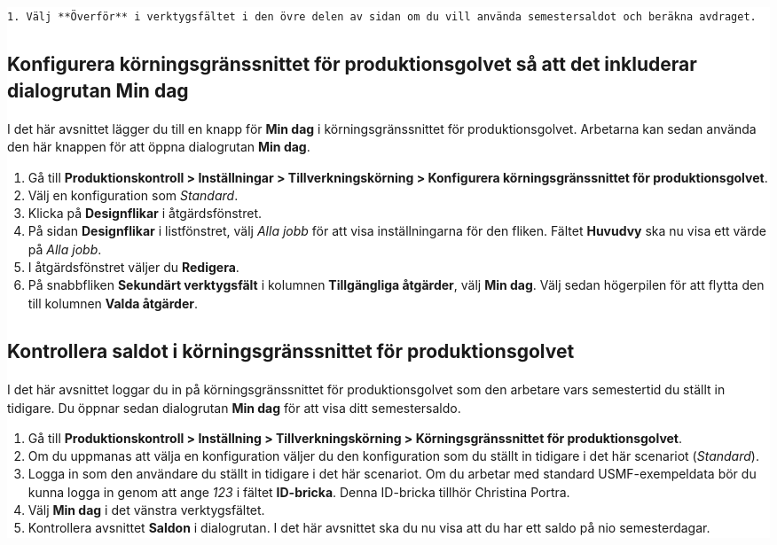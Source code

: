     1. Välj **Överför** i verktygsfältet i den övre delen av sidan om du vill använda semestersaldot och beräkna avdraget.

## <a name="configure-the-production-floor-execution-interface-so-that-it-includes-the-my-day-dialog-box"></a>Konfigurera körningsgränssnittet för produktionsgolvet så att det inkluderar dialogrutan Min dag

I det här avsnittet lägger du till en knapp för **Min dag** i körningsgränssnittet för produktionsgolvet. Arbetarna kan sedan använda den här knappen för att öppna dialogrutan **Min dag**.

1. Gå till **Produktionskontroll \> Inställningar \> Tillverkningskörning \> Konfigurera körningsgränssnittet för produktionsgolvet**.
1. Välj en konfiguration som *Standard*.
1. Klicka på **Designflikar** i åtgärdsfönstret.
1. På sidan **Designflikar** i listfönstret, välj *Alla jobb* för att visa inställningarna för den fliken. Fältet **Huvudvy** ska nu visa ett värde på *Alla jobb*.
1. I åtgärdsfönstret väljer du **Redigera**.
1. På snabbfliken **Sekundärt verktygsfält** i kolumnen **Tillgängliga åtgärder**, välj **Min dag**. Välj sedan högerpilen för att flytta den till kolumnen **Valda åtgärder**.

## <a name="check-your-balance-in-the-production-floor-execution-interface"></a>Kontrollera saldot i körningsgränssnittet för produktionsgolvet

I det här avsnittet loggar du in på körningsgränssnittet för produktionsgolvet som den arbetare vars semestertid du ställt in tidigare. Du öppnar sedan dialogrutan **Min dag** för att visa ditt semestersaldo.

1. Gå till **Produktionskontroll \> Inställning \> Tillverkningskörning \> Körningsgränssnittet för produktionsgolvet**.
1. Om du uppmanas att välja en konfiguration väljer du den konfiguration som du ställt in tidigare i det här scenariot (*Standard*).
1. Logga in som den användare du ställt in tidigare i det här scenariot. Om du arbetar med standard USMF-exempeldata bör du kunna logga in genom att ange *123* i fältet **ID-bricka**. Denna ID-bricka tillhör Christina Portra.
1. Välj **Min dag** i det vänstra verktygsfältet.
1. Kontrollera avsnittet **Saldon** i dialogrutan. I det här avsnittet ska du nu visa att du har ett saldo på nio semesterdagar.
